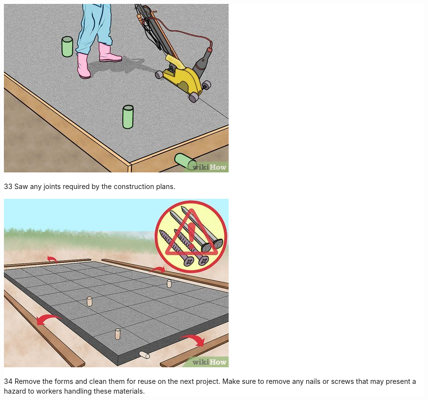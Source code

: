 ![](./Part-1-Step-33.jpg)

33 Saw any joints required by the construction plans.

![](./Part-1-Step-34.jpg)

34 Remove the forms and clean them for reuse on the next project. Make sure to remove any nails or screws that may present a hazard to workers handling these materials.
